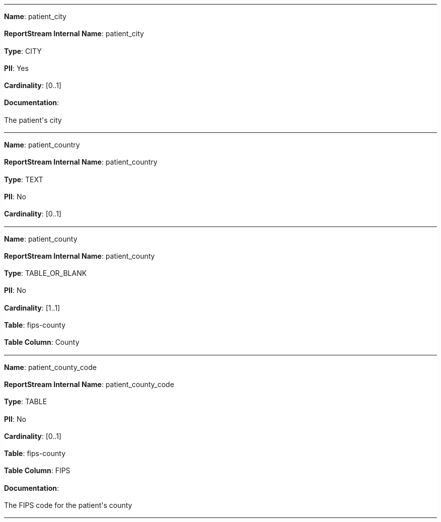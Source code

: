 
---

**Name**: patient_city

**ReportStream Internal Name**: patient_city

**Type**: CITY

**PII**: Yes

**Cardinality**: [0..1]

**Documentation**:

The patient's city

---

**Name**: patient_country

**ReportStream Internal Name**: patient_country

**Type**: TEXT

**PII**: No

**Cardinality**: [0..1]

---

**Name**: patient_county

**ReportStream Internal Name**: patient_county

**Type**: TABLE_OR_BLANK

**PII**: No

**Cardinality**: [1..1]

**Table**: fips-county

**Table Column**: County

---

**Name**: patient_county_code

**ReportStream Internal Name**: patient_county_code

**Type**: TABLE

**PII**: No

**Cardinality**: [0..1]

**Table**: fips-county

**Table Column**: FIPS

**Documentation**:

The FIPS code for the patient's county

---
